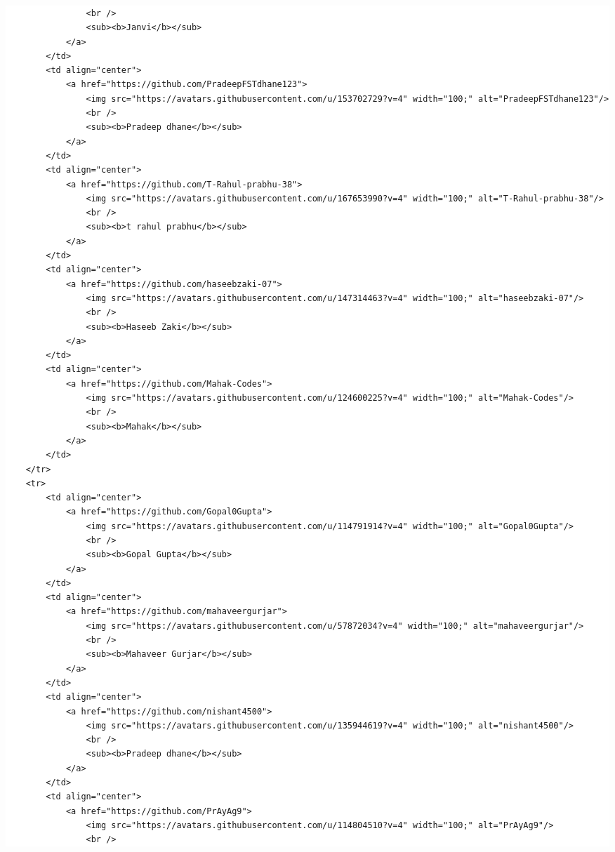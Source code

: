                     <br />
                    <sub><b>Janvi</b></sub>
                </a>
            </td>
            <td align="center">
                <a href="https://github.com/PradeepFSTdhane123">
                    <img src="https://avatars.githubusercontent.com/u/153702729?v=4" width="100;" alt="PradeepFSTdhane123"/>
                    <br />
                    <sub><b>Pradeep dhane</b></sub>
                </a>
            </td>
            <td align="center">
                <a href="https://github.com/T-Rahul-prabhu-38">
                    <img src="https://avatars.githubusercontent.com/u/167653990?v=4" width="100;" alt="T-Rahul-prabhu-38"/>
                    <br />
                    <sub><b>t rahul prabhu</b></sub>
                </a>
            </td>
            <td align="center">
                <a href="https://github.com/haseebzaki-07">
                    <img src="https://avatars.githubusercontent.com/u/147314463?v=4" width="100;" alt="haseebzaki-07"/>
                    <br />
                    <sub><b>Haseeb Zaki</b></sub>
                </a>
            </td>
            <td align="center">
                <a href="https://github.com/Mahak-Codes">
                    <img src="https://avatars.githubusercontent.com/u/124600225?v=4" width="100;" alt="Mahak-Codes"/>
                    <br />
                    <sub><b>Mahak</b></sub>
                </a>
            </td>
		</tr>
		<tr>
            <td align="center">
                <a href="https://github.com/Gopal0Gupta">
                    <img src="https://avatars.githubusercontent.com/u/114791914?v=4" width="100;" alt="Gopal0Gupta"/>
                    <br />
                    <sub><b>Gopal Gupta</b></sub>
                </a>
            </td>
            <td align="center">
                <a href="https://github.com/mahaveergurjar">
                    <img src="https://avatars.githubusercontent.com/u/57872034?v=4" width="100;" alt="mahaveergurjar"/>
                    <br />
                    <sub><b>Mahaveer Gurjar</b></sub>
                </a>
            </td>
            <td align="center">
                <a href="https://github.com/nishant4500">
                    <img src="https://avatars.githubusercontent.com/u/135944619?v=4" width="100;" alt="nishant4500"/>
                    <br />
                    <sub><b>Pradeep dhane</b></sub>
                </a>
            </td>
            <td align="center">
                <a href="https://github.com/PrAyAg9">
                    <img src="https://avatars.githubusercontent.com/u/114804510?v=4" width="100;" alt="PrAyAg9"/>
                    <br />